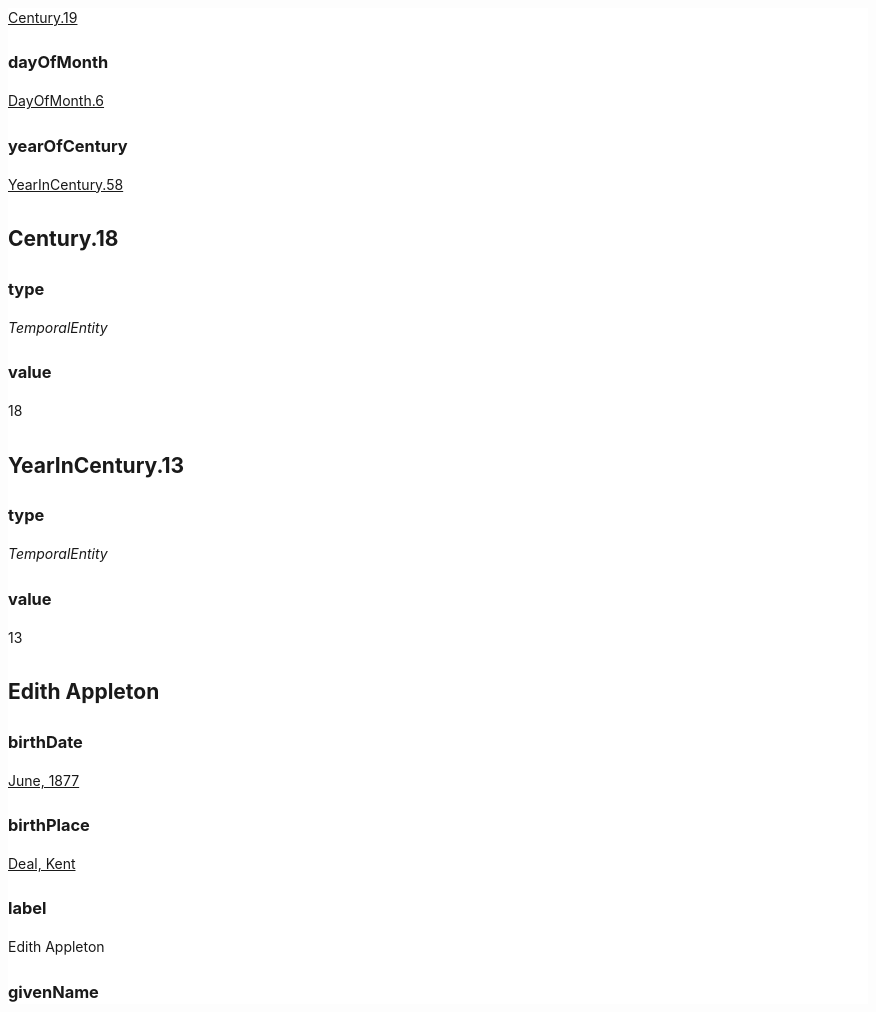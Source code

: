 
[Century.19](#Century.19)

### dayOfMonth


[DayOfMonth.6](#DayOfMonth.6)

### yearOfCentury


[YearInCentury.58](#YearInCentury.58)

## Century.18

### type


*TemporalEntity*

### value


18

## YearInCentury.13

### type


*TemporalEntity*

### value


13

## Edith Appleton

### birthDate


[June, 1877](#June-1877)

### birthPlace


[Deal, Kent](#Deal-Kent)

### label


Edith Appleton

### givenName
